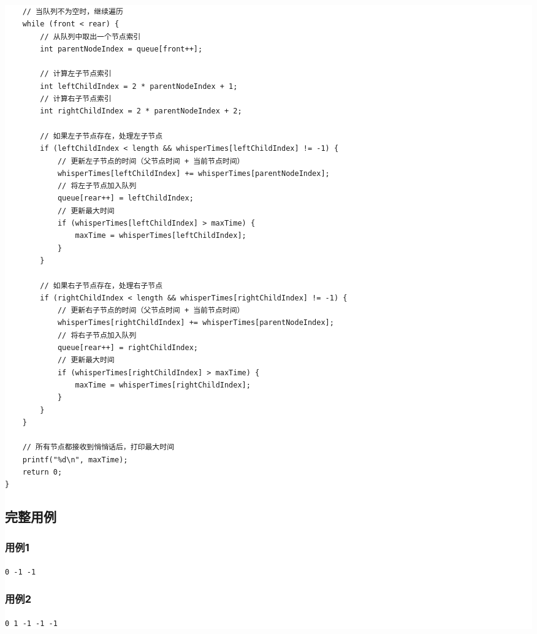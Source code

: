         // 当队列不为空时，继续遍历
        while (front < rear) {
            // 从队列中取出一个节点索引
            int parentNodeIndex = queue[front++];
            
            // 计算左子节点索引
            int leftChildIndex = 2 * parentNodeIndex + 1;
            // 计算右子节点索引
            int rightChildIndex = 2 * parentNodeIndex + 2;
    
            // 如果左子节点存在，处理左子节点
            if (leftChildIndex < length && whisperTimes[leftChildIndex] != -1) {
                // 更新左子节点的时间（父节点时间 + 当前节点时间）
                whisperTimes[leftChildIndex] += whisperTimes[parentNodeIndex];
                // 将左子节点加入队列
                queue[rear++] = leftChildIndex;
                // 更新最大时间
                if (whisperTimes[leftChildIndex] > maxTime) {
                    maxTime = whisperTimes[leftChildIndex];
                }
            }
    
            // 如果右子节点存在，处理右子节点
            if (rightChildIndex < length && whisperTimes[rightChildIndex] != -1) {
                // 更新右子节点的时间（父节点时间 + 当前节点时间）
                whisperTimes[rightChildIndex] += whisperTimes[parentNodeIndex];
                // 将右子节点加入队列
                queue[rear++] = rightChildIndex;
                // 更新最大时间
                if (whisperTimes[rightChildIndex] > maxTime) {
                    maxTime = whisperTimes[rightChildIndex];
                }
            }
        }
    
        // 所有节点都接收到悄悄话后，打印最大时间
        printf("%d\n", maxTime);
        return 0;
    }
    

## 完整用例

### 用例1

    
    
    0 -1 -1
    

### 用例2

    
    
    0 1 -1 -1 -1
    